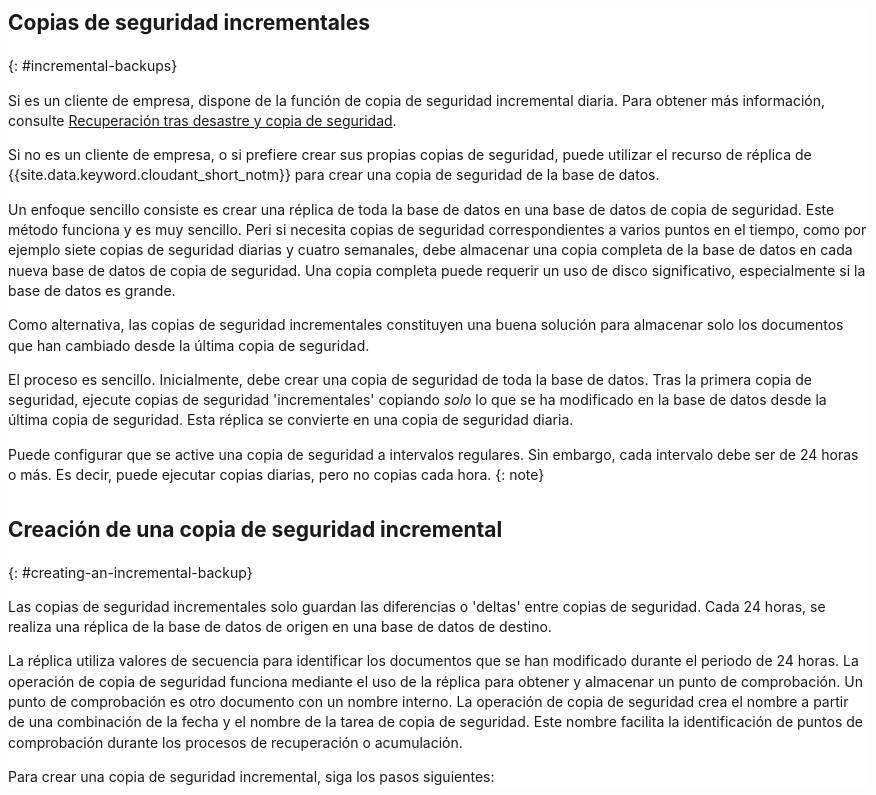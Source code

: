 ## Copias de seguridad incrementales
{: #incremental-backups}

Si es un cliente de empresa, dispone de la función de copia de seguridad incremental diaria. Para obtener más información, consulte [Recuperación tras desastre y copia de seguridad](/docs/services/Cloudant?topic=cloudant-disaster-recovery-and-backup#disaster-recovery-and-backup).

Si no es un cliente de empresa, o si prefiere crear sus propias copias de seguridad, puede utilizar el recurso de réplica de {{site.data.keyword.cloudant_short_notm}} para crear una copia de seguridad de la base de datos.

Un enfoque sencillo consiste es crear una réplica de toda la base de datos en una base de datos de copia de seguridad.
Este método funciona y es muy sencillo.
Peri si necesita copias de seguridad correspondientes a varios puntos en el tiempo, como por ejemplo siete copias de seguridad diarias y cuatro semanales, debe almacenar una copia completa de la base de datos en cada nueva base de datos de copia de seguridad.
Una copia completa puede requerir un uso de disco significativo, especialmente si la base de datos es grande.

Como alternativa, las copias de seguridad incrementales constituyen una buena solución para almacenar solo los documentos que han cambiado desde la última copia de seguridad.

El proceso es sencillo.
Inicialmente, debe crear una copia de seguridad de toda la base de datos.
Tras la primera copia de seguridad, ejecute copias de seguridad 'incrementales' copiando _solo_ lo que se ha modificado en la base de datos desde la última copia de seguridad.
Esta réplica se convierte en una copia de seguridad diaria.

Puede configurar que se active una copia de seguridad a intervalos regulares.
Sin embargo, cada intervalo debe ser de 24 horas o más. Es decir, puede ejecutar copias diarias, pero no copias cada hora.
{: note}

## Creación de una copia de seguridad incremental
{: #creating-an-incremental-backup}

Las copias de seguridad incrementales solo guardan las diferencias o 'deltas' entre copias de seguridad.
Cada 24 horas, se realiza una réplica de la base de datos de origen en una base de datos de destino.

La réplica utiliza valores de secuencia para identificar los documentos que se han modificado durante el periodo de 24 horas.
La operación de copia de seguridad funciona mediante el uso de la réplica para obtener y almacenar un punto de comprobación.
Un punto de comprobación es otro documento con un nombre interno.
La operación de copia de seguridad crea el nombre a partir de una combinación de la fecha y el nombre de la tarea de copia de seguridad.
Este nombre facilita la identificación de puntos de comprobación durante los procesos de recuperación o acumulación.

Para crear una copia de seguridad incremental, siga los pasos siguientes:
